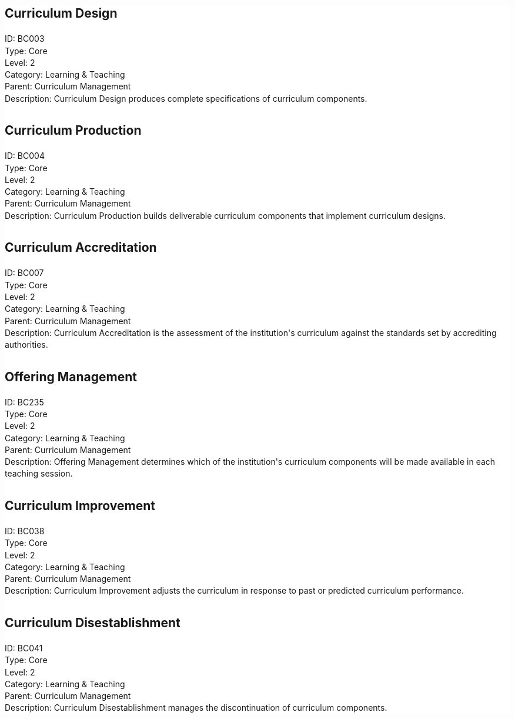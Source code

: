 ## Curriculum Design
ID: BC003 \
Type: Core \
Level: 2 \
Category: Learning & Teaching \
Parent: Curriculum Management \
Description: Curriculum Design produces complete specifications of curriculum components.

## Curriculum Production
ID: BC004 \
Type: Core \
Level: 2 \
Category: Learning & Teaching \
Parent: Curriculum Management \
Description: Curriculum Production builds deliverable curriculum components that implement curriculum designs.

## Curriculum Accreditation
ID: BC007 \
Type: Core \
Level: 2 \
Category: Learning & Teaching \
Parent: Curriculum Management \
Description: Curriculum Accreditation is the assessment of the institution's curriculum against the standards set by accrediting authorities.

## Offering Management
ID: BC235 \
Type: Core \
Level: 2 \
Category: Learning & Teaching \
Parent: Curriculum Management \
Description: Offering Management determines which of the institution's curriculum components will be made available in each teaching session.

## Curriculum Improvement
ID: BC038 \
Type: Core \
Level: 2 \
Category: Learning & Teaching \
Parent: Curriculum Management \
Description: Curriculum Improvement adjusts the curriculum in response to past or predicted curriculum performance.

## Curriculum Disestablishment
ID: BC041 \
Type: Core \
Level: 2 \
Category: Learning & Teaching \
Parent: Curriculum Management \
Description: Curriculum Disestablishment manages the discontinuation of curriculum components.
